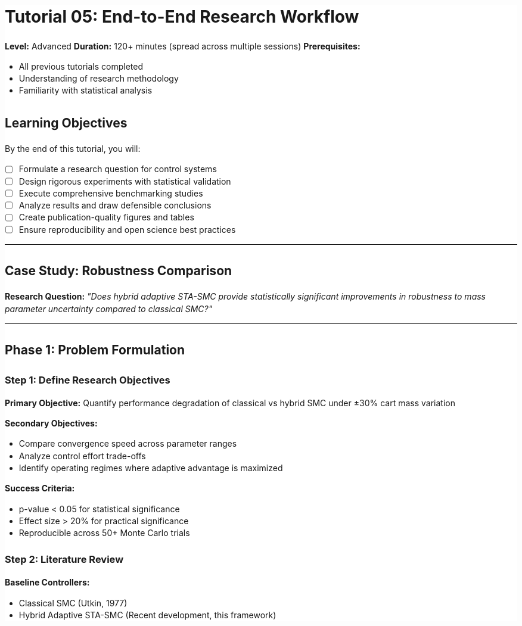# Tutorial 05: End-to-End Research Workflow

**Level:** Advanced
**Duration:** 120+ minutes (spread across multiple sessions)
**Prerequisites:**
- All previous tutorials completed
- Understanding of research methodology
- Familiarity with statistical analysis

## Learning Objectives

By the end of this tutorial, you will:

- [ ] Formulate a research question for control systems
- [ ] Design rigorous experiments with statistical validation
- [ ] Execute comprehensive benchmarking studies
- [ ] Analyze results and draw defensible conclusions
- [ ] Create publication-quality figures and tables
- [ ] Ensure reproducibility and open science best practices

---

## Case Study: Robustness Comparison

**Research Question:**
*"Does hybrid adaptive STA-SMC provide statistically significant improvements in robustness to mass parameter uncertainty compared to classical SMC?"*

---

## Phase 1: Problem Formulation

### Step 1: Define Research Objectives

**Primary Objective:**
Quantify performance degradation of classical vs hybrid SMC under ±30% cart mass variation

**Secondary Objectives:**
- Compare convergence speed across parameter ranges
- Analyze control effort trade-offs
- Identify operating regimes where adaptive advantage is maximized

**Success Criteria:**
- p-value < 0.05 for statistical significance
- Effect size > 20% for practical significance
- Reproducible across 50+ Monte Carlo trials

### Step 2: Literature Review

**Baseline Controllers:**
- Classical SMC (Utkin, 1977)
- Hybrid Adaptive STA-SMC (Recent development, this framework)

